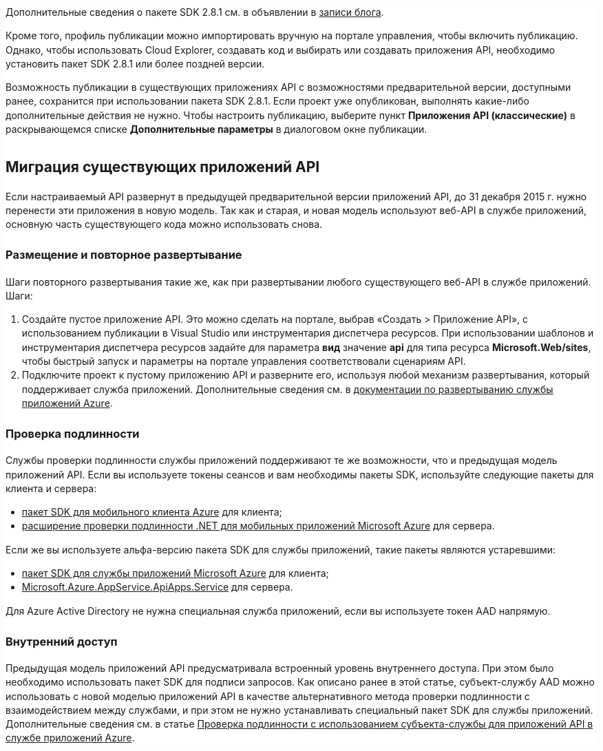 Дополнительные сведения о пакете SDK 2.8.1 см. в объявлении в [записи блога](https://azure.microsoft.com/blog/announcing-the-azure-sdk-2-8-1-for-net).

Кроме того, профиль публикации можно импортировать вручную на портале управления, чтобы включить публикацию. Однако, чтобы использовать Cloud Explorer, создавать код и выбирать или создавать приложения API, необходимо установить пакет SDK 2.8.1 или более поздней версии.

Возможность публикации в существующих приложениях API с возможностями предварительной версии, доступными ранее, сохранится при использовании пакета SDK 2.8.1. Если проект уже опубликован, выполнять какие-либо дополнительные действия не нужно. Чтобы настроить публикацию, выберите пункт **Приложения API (классические)** в раскрывающемся списке **Дополнительные параметры** в диалоговом окне публикации.

## Миграция существующих приложений API
Если настраиваемый API развернут в предыдущей предварительной версии приложений API, до 31 декабря 2015 г. нужно перенести эти приложения в новую модель. Так как и старая, и новая модель используют веб-API в службе приложений, основную часть существующего кода можно использовать снова.

### Размещение и повторное развертывание
Шаги повторного развертывания такие же, как при развертывании любого существующего веб-API в службе приложений. Шаги:

1. Создайте пустое приложение API. Это можно сделать на портале, выбрав «Создать > Приложение API», с использованием публикации в Visual Studio или инструментария диспетчера ресурсов. При использовании шаблонов и инструментария диспетчера ресурсов задайте для параметра **вид** значение **api** для типа ресурса **Microsoft.Web/sites**, чтобы быстрый запуск и параметры на портале управления соответствовали сценариям API.
2. Подключите проект к пустому приложению API и разверните его, используя любой механизм развертывания, который поддерживает служба приложений. Дополнительные сведения см. в [документации по развертыванию службы приложений Azure](../app-service-web/web-sites-deploy.md). 
  
### Проверка подлинности
Службы проверки подлинности службы приложений поддерживают те же возможности, что и предыдущая модель приложений API. Если вы используете токены сеансов и вам необходимы пакеты SDK, используйте следующие пакеты для клиента и сервера:

- [пакет SDK для мобильного клиента Azure](http://www.nuget.org/packages/Microsoft.Azure.Mobile.Client/) для клиента;
- [расширение проверки подлинности .NET для мобильных приложений Microsoft Azure](http://www.nuget.org/packages/Microsoft.Azure.Mobile.Server.Authentication/) для сервера. 

Если же вы используете альфа-версию пакета SDK для службы приложений, такие пакеты являются устаревшими:

- [пакет SDK для службы приложений Microsoft Azure](http://www.nuget.org/packages/Microsoft.Azure.AppService) для клиента;
- [Microsoft.Azure.AppService.ApiApps.Service](http://www.nuget.org/packages/Microsoft.Azure.AppService.ApiApps.Service) для сервера.

Для Azure Active Directory не нужна специальная служба приложений, если вы используете токен AAD напрямую.

### Внутренний доступ
Предыдущая модель приложений API предусматривала встроенный уровень внутреннего доступа. При этом было необходимо использовать пакет SDK для подписи запросов. Как описано ранее в этой статье, субъект-службу AAD можно использовать с новой моделью приложений API в качестве альтернативного метода проверки подлинности с взаимодействием между службами, и при этом не нужно устанавливать специальный пакет SDK для службы приложений. Дополнительные сведения см. в статье [Проверка подлинности с использованием субъекта-службы для приложений API в службе приложений Azure](app-service-api-dotnet-service-principal-auth.md).
